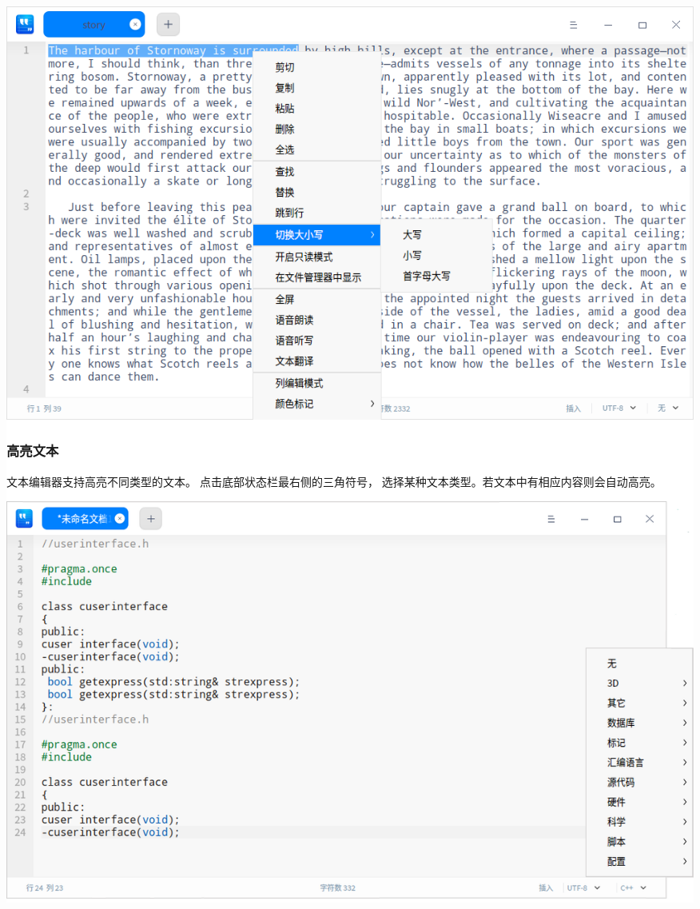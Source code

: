 ![toggle-case](jpg/toggle-case.png)

### 高亮文本

文本编辑器支持高亮不同类型的文本。
点击底部状态栏最右侧的三角符号， 选择某种文本类型。若文本中有相应内容则会自动高亮。

![highlight](jpg/highlight.png)
